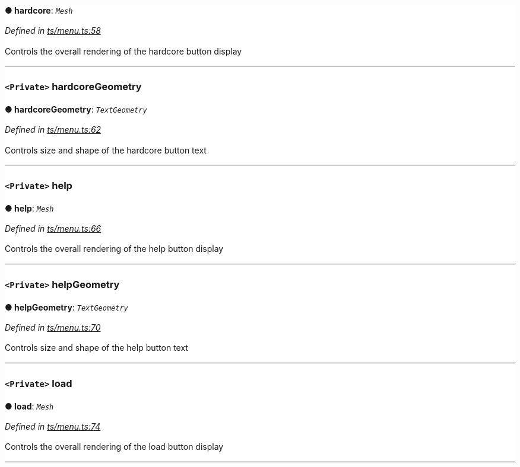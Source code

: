 **● hardcore**: *`Mesh`*

*Defined in [ts/menu.ts:58](https://github.com/WilliamRADFunk/planet-funk/blob/2c553a5/src/ts/menu.ts#L58)*

Controls the overall rendering of the hardcore button display

___
<a id="hardcoregeometry"></a>

### `<Private>` hardcoreGeometry

**● hardcoreGeometry**: *`TextGeometry`*

*Defined in [ts/menu.ts:62](https://github.com/WilliamRADFunk/planet-funk/blob/2c553a5/src/ts/menu.ts#L62)*

Controls size and shape of the hardcore button text

___
<a id="help"></a>

### `<Private>` help

**● help**: *`Mesh`*

*Defined in [ts/menu.ts:66](https://github.com/WilliamRADFunk/planet-funk/blob/2c553a5/src/ts/menu.ts#L66)*

Controls the overall rendering of the help button display

___
<a id="helpgeometry"></a>

### `<Private>` helpGeometry

**● helpGeometry**: *`TextGeometry`*

*Defined in [ts/menu.ts:70](https://github.com/WilliamRADFunk/planet-funk/blob/2c553a5/src/ts/menu.ts#L70)*

Controls size and shape of the help button text

___
<a id="load"></a>

### `<Private>` load

**● load**: *`Mesh`*

*Defined in [ts/menu.ts:74](https://github.com/WilliamRADFunk/planet-funk/blob/2c553a5/src/ts/menu.ts#L74)*

Controls the overall rendering of the load button display

___
<a id="loadgeometry"></a>
